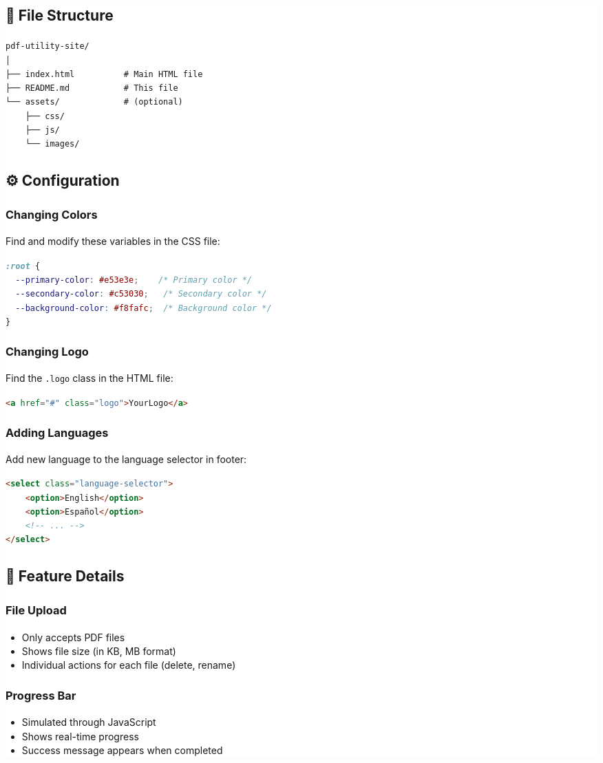 ## 📁 File Structure

```
pdf-utility-site/
│
├── index.html          # Main HTML file
├── README.md           # This file
└── assets/             # (optional)
    ├── css/
    ├── js/
    └── images/
```

## ⚙️ Configuration

### Changing Colors
Find and modify these variables in the CSS file:
```css
:root {
  --primary-color: #e53e3e;    /* Primary color */
  --secondary-color: #c53030;   /* Secondary color */
  --background-color: #f8fafc;  /* Background color */
}
```

### Changing Logo
Find the `.logo` class in the HTML file:
```html
<a href="#" class="logo">YourLogo</a>
```

### Adding Languages
Add new language to the language selector in footer:
```html
<select class="language-selector">
    <option>English</option>
    <option>Español</option>
    <!-- ... -->
</select>
```

## 🔧 Feature Details

### File Upload
- Only accepts PDF files
- Shows file size (in KB, MB format)
- Individual actions for each file (delete, rename)

### Progress Bar
- Simulated through JavaScript
- Shows real-time progress
- Success message appears when completed
